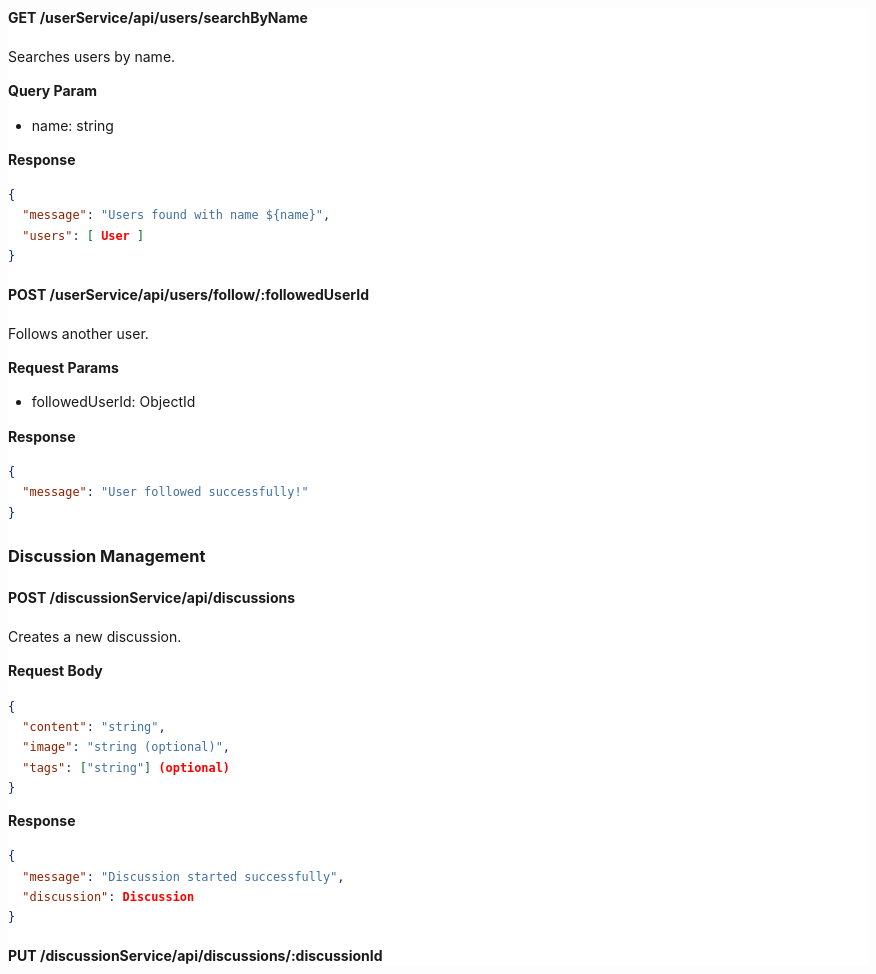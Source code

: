 #### GET /userService/api/users/searchByName

Searches users by name.

**Query Param**

- name: string

**Response**

```json
{
  "message": "Users found with name ${name}",
  "users": [ User ]
}
```

#### POST /userService/api/users/follow/:followedUserId

Follows another user.

**Request Params**

- followedUserId: ObjectId

**Response**

```json
{
  "message": "User followed successfully!"
}
```

### Discussion Management

#### POST /discussionService/api/discussions

Creates a new discussion.

**Request Body**

```json
{
  "content": "string",
  "image": "string (optional)",
  "tags": ["string"] (optional)
}
```

**Response**

```json
{
  "message": "Discussion started successfully",
  "discussion": Discussion
}
```

#### PUT /discussionService/api/discussions/:discussionId
